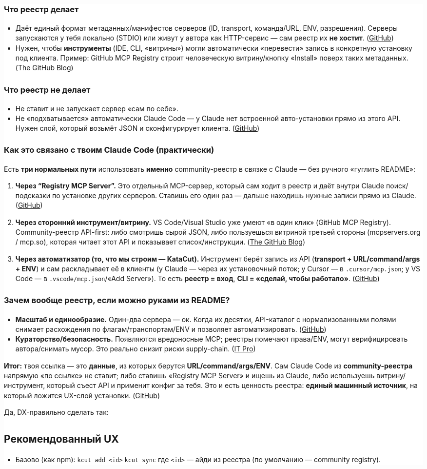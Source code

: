 ### Что реестр **делает**

* Даёт единый формат метаданных/манифестов серверов (ID, transport, команда/URL, ENV, разрешения). Серверы запускаются у тебя локально (STDIO) или живут у автора как HTTP-сервис — сам реестр их **не хостит**. ([GitHub][2])
* Нужен, чтобы **инструменты** (IDE, CLI, «витрины») могли автоматически «перевести» запись в конкретную установку под клиента. Пример: GitHub MCP Registry строит человеческую витрину/кнопку «Install» поверх таких метаданных. ([The GitHub Blog][3])

### Что реестр **не** делает

* Не ставит и не запускает сервер «сам по себе».
* Не «подхватывается» автоматически Claude Code — у Claude нет встроенной авто-установки прямо из этого API. Нужен слой, который возьмёт JSON и сконфигурирует клиента. ([GitHub][1])

### Как это связано с твоим Claude Code (практически)

Есть **три нормальных пути** использовать **именно** community-реестр в связке с Claude — без ручного «гуглить README»:

1. **Через “Registry MCP Server”.** Это отдельный MCP-сервер, который сам ходит в реестр и даёт внутри Claude поиск/подсказки по установке других серверов. Ставишь его один раз — дальше находишь нужные записи прямо из Claude. ([GitHub][4])

2. **Через сторонний инструмент/витрину.** VS Code/Visual Studio уже умеют «в один клик» (GitHub MCP Registry). Community-реестр API-first: либо смотришь сырой JSON, либо пользуешься витриной третьей стороны (mcpservers.org / mcp.so), которая читает этот API и показывает список/инструкции. ([The GitHub Blog][3])

3. **Через автоматизатор (то, что мы строим — KataCut).** Инструмент берёт запись из API (**transport + URL/command/args + ENV**) и сам раскладывает её в клиенты (у Claude — через их установочный поток; у Cursor — в `.cursor/mcp.json`; у VS Code — в `.vscode/mcp.json`/«Add Server»). То есть **реестр = вход**, **CLI = «сделай, чтобы работало»**. ([GitHub][1])

### Зачем вообще реестр, если можно руками из README?

* **Масштаб и единообразие.** Один-два сервера — ок. Когда их десятки, API-каталог с нормализованными полями снимает расхождения по флагам/транспортам/ENV и позволяет автоматизировать. ([GitHub][1])
* **Кураторство/безопасность.** Появляются вредоносные MCP; реестры помечают права/ENV, могут верифицировать автора/снимать мусор. Это реально снизит риски supply-chain. ([IT Pro][5])

**Итог:** твоя ссылка — это **данные**, из которых берутся **URL/command/args/ENV**. Сам Claude Code из **community-реестра** напрямую «по ссылке» не ставит; либо ставишь «Registry MCP Server» и ищешь из Claude, либо используешь витрину/инструмент, который съест API и применит конфиг за тебя. Это и есть ценность реестра: **единый машинный источник**, на который ложится UX-слой установки. ([GitHub][1])

[1]: https://registry.modelcontextprotocol.io/docs?utm_source=chatgpt.com "Official MCP Registry Reference"
[2]: https://github.com/modelcontextprotocol/registry?utm_source=chatgpt.com "modelcontextprotocol/registry"
[3]: https://github.blog/ai-and-ml/github-copilot/meet-the-github-mcp-registry-the-fastest-way-to-discover-mcp-servers/?utm_source=chatgpt.com "Meet the GitHub MCP Registry: The fastest way to discover ..."
[4]: https://github.com/formulahendry/mcp-server-mcp-registry?utm_source=chatgpt.com "formulahendry/mcp-server-mcp-registry"
[5]: https://www.itpro.com/security/a-malicious-mcp-server-is-silently-stealing-user-emails?utm_source=chatgpt.com "A malicious MCP server is silently stealing user emails"



Да, DX-правильно сделать так:

## Рекомендованный UX

* Базово (как npm):
  `kcut add <id>`
  `kcut sync`
  где `<id>` — айди из реестра (по умолчанию — community registry).


[1]: https://modelcontextprotocol.info/tools/registry/?utm_source=chatgpt.com "MCP Registry - Model Context Protocol （MCP）"
[2]: https://code.visualstudio.com/docs/copilot/customization/mcp-servers?utm_source=chatgpt.com "Use MCP servers in VS Code"
[3]: https://learn.microsoft.com/en-us/visualstudio/ide/mcp-servers?view=vs-2022&utm_source=chatgpt.com "Use MCP Servers - Visual Studio (Windows)"
[4]: https://cursor.com/docs/context/mcp?utm_source=chatgpt.com "Model Context Protocol (MCP) | Cursor Docs"
[5]: https://docs.claude.com/en/docs/claude-code/mcp?utm_source=chatgpt.com "Connect Claude Code to tools via MCP"
[6]: https://github.com/github/github-mcp-server?utm_source=chatgpt.com "GitHub's official MCP Server"
[7]: https://code.visualstudio.com/api/extension-guides/ai/mcp?utm_source=chatgpt.com "MCP developer guide | Visual Studio Code Extension API"
[8]: https://github.com/mcp?utm_source=chatgpt.com "MCP Registry"
[1]: https://docs.npmjs.com/cli/v8/commands/npm-install/?utm_source=chatgpt.com "npm-install"
[2]: https://docs.npmjs.com/cli/v9/commands/npm-ci/?utm_source=chatgpt.com "npm-ci"
[3]: https://docs.npmjs.com/cli/v8/commands/npm-prune/?utm_source=chatgpt.com "npm-prune"
[1]: https://code.visualstudio.com/docs/copilot/customization/mcp-servers?utm_source=chatgpt.com "Use MCP servers in VS Code"
[2]: https://learn.microsoft.com/en-us/visualstudio/ide/mcp-servers?view=vs-2022&utm_source=chatgpt.com "Use MCP Servers - Visual Studio (Windows)"
[3]: https://cursor.com/docs/context/mcp?utm_source=chatgpt.com "Model Context Protocol (MCP) | Cursor Docs"
[4]: https://docs.claude.com/en/docs/claude-code/mcp?utm_source=chatgpt.com "Connect Claude Code to tools via MCP"
[5]: https://code.visualstudio.com/api/extension-guides/ai/mcp?utm_source=chatgpt.com "MCP developer guide | Visual Studio Code Extension API"
[6]: https://forum.cursor.com/t/project-level-mcp-json-configuration-not-working-in-windows11/62182?utm_source=chatgpt.com "Project-level mcp.json Configuration Not Working in ..."
[1]: https://code.visualstudio.com/docs/copilot/customization/mcp-servers?utm_source=chatgpt.com "Use MCP servers in VS Code"
[2]: https://learn.microsoft.com/en-us/visualstudio/ide/mcp-servers?view=vs-2022&utm_source=chatgpt.com "Use MCP Servers - Visual Studio (Windows)"
[3]: https://medium.com/%40lovelyndavid/mcp-in-cursor-ai-02e3d96eb593?utm_source=chatgpt.com "MCP in Cursor AI - by Lovelyn David"
[4]: https://docs.claude.com/en/docs/claude-code/mcp?utm_source=chatgpt.com "Connect Claude Code to tools via MCP"
[5]: https://github.com/zongmin-yu/claude-mcp-manager?utm_source=chatgpt.com "zongmin-yu/claude-mcp-manager: A shell script ..."
[6]: https://code.visualstudio.com/api/extension-guides/ai/mcp?utm_source=chatgpt.com "MCP developer guide | Visual Studio Code Extension API"
[1]: https://docs.npmjs.com/cli/v8/commands/npm-exec/?utm_source=chatgpt.com "npm-exec"
[2]: https://docs.npmjs.com/cli/v9/commands/npm-install/?utm_source=chatgpt.com "npm-install"
[3]: https://specifications.freedesktop.org/basedir-spec/basedir-spec-latest.html?utm_source=chatgpt.com "XDG Base Directory Specification"
[4]: https://code.visualstudio.com/docs/copilot/customization/mcp-servers?utm_source=chatgpt.com "Use MCP servers in VS Code"
[5]: https://learn.microsoft.com/en-us/visualstudio/ide/mcp-servers?view=vs-2022&utm_source=chatgpt.com "Use MCP Servers - Visual Studio (Windows)"
[6]: https://docs.omni.co/docs/ai/mcp/vscode?utm_source=chatgpt.com "Using the MCP Server in Visual Studio Code (VS Code)"
[7]: https://docs.claude.com/en/docs/claude-code/mcp?utm_source=chatgpt.com "Connect Claude Code to tools via MCP"
[8]: https://code.visualstudio.com/api/extension-guides/ai/mcp?utm_source=chatgpt.com "MCP developer guide | Visual Studio Code Extension API"